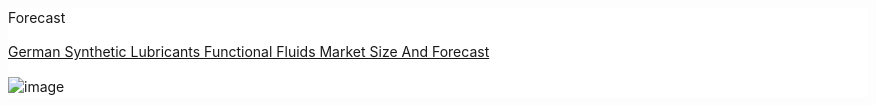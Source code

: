 Forecast</a></p><p><a href="https://github.com/rjtechintelligence/04/blob/main/Synthetic-Lubricants-Functional-Fluids-Market/China-Synthetic-Lubricants-Functional-Fluids-Market.md">German Synthetic Lubricants Functional Fluids Market Size And Forecast</a></p>
![image](https://github.com/user-attachments/assets/17bc63d3-47cb-43a4-a157-447bbc70c59a)
